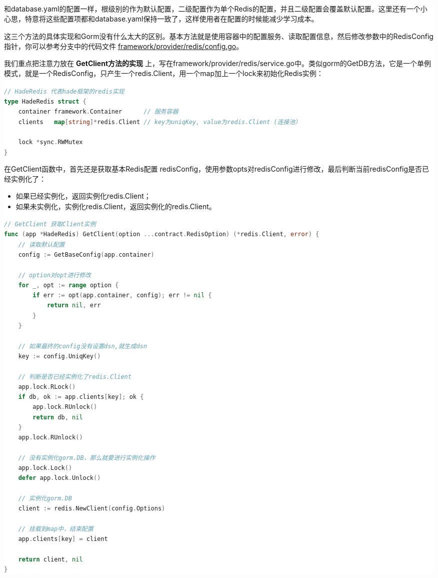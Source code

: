 和database.yaml的配置一样，根级别的作为默认配置，二级配置作为单个Redis的配置，并且二级配置会覆盖默认配置。这里还有一个小心思，特意将这些配置项都和database.yaml保持一致了，这样使用者在配置的时候能减少学习成本。

这三个方法的具体实现和Gorm没有什么太大的区别。基本方法就是使用容器中的配置服务、读取配置信息，然后修改参数中的RedisConfig指针，你可以参考分支中的代码文件 [framework/provider/redis/config.go](https://github.com/gohade/coredemo/blob/geekbang/27/framework/provider/redis/config.go)。

我们重点把注意力放在 **GetClient方法的实现** 上，写在framework/provider/redis/service.go中。类似gorm的GetDB方法，它是一个单例模式，就是一个RedisConfig，只产生一个redis.Client，用一个map加上一个lock来初始化Redis实例：

```go
// HadeRedis 代表hade框架的redis实现
type HadeRedis struct {
    container framework.Container      // 服务容器
    clients   map[string]*redis.Client // key为uniqKey, value为redis.Client (连接池）

    lock *sync.RWMutex
}

```

在GetClient函数中，首先还是获取基本Redis配置 redisConfig，使用参数opts对redisConfig进行修改，最后判断当前redisConfig是否已经实例化了：

- 如果已经实例化，返回实例化redis.Client；
- 如果未实例化，实例化redis.Client，返回实例化的redis.Client。

```go
// GetClient 获取Client实例
func (app *HadeRedis) GetClient(option ...contract.RedisOption) (*redis.Client, error) {
    // 读取默认配置
    config := GetBaseConfig(app.container)

    // option对opt进行修改
    for _, opt := range option {
        if err := opt(app.container, config); err != nil {
            return nil, err
        }
    }

    // 如果最终的config没有设置dsn,就生成dsn
    key := config.UniqKey()

    // 判断是否已经实例化了redis.Client
    app.lock.RLock()
    if db, ok := app.clients[key]; ok {
        app.lock.RUnlock()
        return db, nil
    }
    app.lock.RUnlock()

    // 没有实例化gorm.DB，那么就要进行实例化操作
    app.lock.Lock()
    defer app.lock.Unlock()

    // 实例化gorm.DB
    client := redis.NewClient(config.Options)

    // 挂载到map中，结束配置
    app.clients[key] = client

    return client, nil
}

```

